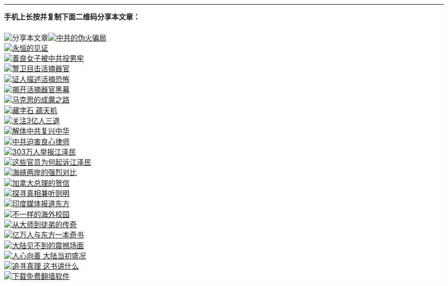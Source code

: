 <hr>    <strong>手机上长按并复制下面二维码分享本文章：</strong><br><br><img src="http://www.szzd.org/v.php?action=qrcode&url=/gb/20/9/15/n12404021.md%231" title="分享本文章"></td><td valign=TOP><a href="/gb/16/1/21/n4622075.md?dfh#1" target="_blank"><img src="https://raw.githubusercontent.com/sbcwca310/djy/master/gb/300/wei-f1.jpg" title="中共的伪火骗局"  alt="中共的伪火骗局"></a><br><a href="https://github.com/sbcwca310/www/blob/master/README.md?dfh#9" target="_blank"><img src="https://raw.githubusercontent.com/sbcwca310/djy/master/gb/300/yong-h.jpg" title="永恒的见证"  alt="永恒的见证"></a><br><a href="/gb/13/9/29/n3974789.md?dfh#1" target="_blank"><img src="https://raw.githubusercontent.com/sbcwca310/djy/master/gb/300/shang-lnz.jpg" title="善良女子被中共投男牢"  alt="善良女子被中共投男牢"></a><br><a href="/gb/16/3/16/n4663449.md?dfh#1" target="_blank"><img src="https://raw.githubusercontent.com/sbcwca310/djy/master/gb/300/huo-z3.jpg" title="警卫目击活摘器官"  alt="警卫目击活摘器官"></a><br><a href="/gb/16/8/7/n8177641.md?dfh#1" target="_blank"><img src="https://raw.githubusercontent.com/sbcwca310/djy/master/gb/300/huo-z4.jpg" title="证人描述活摘恐怖"  alt="证人描述活摘恐怖"></a><br><a href="/gb/10/4/19/n2881569.md?dfh#1" target="_blank"><img src="https://raw.githubusercontent.com/sbcwca310/djy/master/gb/300/huo-z1.jpg" title="揭开活摘器官黑幕"  alt="揭开活摘器官黑幕"></a><br><a href="/gb/10/11/7/n3077476.md?dfh#1" target="_blank"><img src="https://raw.githubusercontent.com/sbcwca310/djy/master/gb/300/ma-ks.jpg" title="马克思的成魔之路"  alt="马克思的成魔之路"></a><br><a href="/gb/14/6/9/n4173977.md?dfh#1" target="_blank"><img src="https://raw.githubusercontent.com/sbcwca310/djy/master/gb/300/chang-zs.jpg" title="藏字石 蕴天机"  alt="藏字石 蕴天机"></a><br><a href="/gb/18/5/10/n10381511.md?dfh#1" target="_blank"><img src="https://raw.githubusercontent.com/sbcwca310/djy/master/gb/300/st1.jpg" title="关注3亿人三退"  alt="关注3亿人三退"></a><br><a href="/gb/18/3/21/n10237682.md?dfh#1" target="_blank"><img src="https://raw.githubusercontent.com/sbcwca310/djy/master/gb/300/jie-t.jpg" title="解体中共复兴中华"  alt="解体中共复兴中华"></a><br><a href="/gb/9/2/9/n2422991.md?dfh#1" target="_blank"><img src="https://raw.githubusercontent.com/sbcwca310/djy/master/gb/300/gao-zs.jpg" title="中共迫害良心律师"  alt="中共迫害良心律师"></a><br><a href="/gb/18/12/9/n10900044.md?dfh#1" target="_blank"><img src="https://raw.githubusercontent.com/sbcwca310/djy/master/gb/300/sj1.jpg" title="303万人举报江泽民"  alt="303万人举报江泽民"></a><br><a href="/gb/18/8/28/n10672014.md?dfh#1" target="_blank"><img src="https://raw.githubusercontent.com/sbcwca310/djy/master/gb/300/sj2.jpg" title="这些官员为何起诉江泽民"  alt="这些官员为何起诉江泽民"></a><br><a href="/gb/8/12/18/n2367165.md?dfh#1" target="_blank"><img src="https://raw.githubusercontent.com/sbcwca310/djy/master/gb/300/liangan.jpg" title="海峡两岸的强烈对比"  alt="海峡两岸的强烈对比"></a><br><a href="/gb/15/12/10/n4593139.md?dfh#1" target="_blank"><img src="https://raw.githubusercontent.com/sbcwca310/djy/master/gb/300/jia-ndzl.jpg" title="加拿大总理的贺信"  alt="加拿大总理的贺信"></a><br><a href="/gb/11/6/17/n3289382.md?dfh#1" target="_blank"><img src="https://raw.githubusercontent.com/sbcwca310/djy/master/gb/300/xiao-wd.jpg" title="探寻真相兼听则明"  alt="探寻真相兼听则明"></a><br><a href="/gb/18/10/27/n10812623.md?dfh#1" target="_blank"><img src="https://raw.githubusercontent.com/sbcwca310/djy/master/gb/300/yindu.jpg" title="印度媒体报道东方"  alt="印度媒体报道东方"></a><br><a href="/gb/18/6/9/n10469652.md?dfh#1" target="_blank"><img src="https://raw.githubusercontent.com/sbcwca310/djy/master/gb/300/xie-j.jpg" title="不一样的海外校园"  alt="不一样的海外校园"></a><br><a href="/gb/7/4/5/n1669415.md?dfh#1" target="_blank"><img src="https://raw.githubusercontent.com/sbcwca310/djy/master/gb/300/li-up.jpg" title="从大师到徒弟的传奇"  alt="从大师到徒弟的传奇"></a><br><a href="/gb/17/5/26/n9191512.md?dfh#1" target="_blank"><img src="https://raw.githubusercontent.com/sbcwca310/djy/master/gb/300/zfl2.jpg" title="亿万人与东方一本奇书"  alt="亿万人与东方一本奇书"></a><br><a href="/gb/13/11/27/n4020290.md?dfh#1" target="_blank"><img src="https://raw.githubusercontent.com/sbcwca310/djy/master/gb/300/zhen-h.jpg" title="大陆见不到的震撼场面"  alt="大陆见不到的震撼场面"></a><br><a href="/gb/15/7/17/n4482910.md?dfh#1" target="_blank"><img src="https://raw.githubusercontent.com/sbcwca310/djy/master/gb/300/dalu-sk.jpg" title="人心向善 大陆当初盛况"  alt="人心向善 大陆当初盛况"></a><br><a href="/gb/19/1/5/n10955468.md?dfh#1" target="_blank"><img src="https://raw.githubusercontent.com/sbcwca310/djy/master/gb/300/zfl1.jpg" title="追寻真理 这书讲什么"  alt="追寻真理 这书讲什么"></a><br><a href="https://github.com/bannedbook/fanqiang/wiki" target="_blank"><img src="https://raw.githubusercontent.com/sbcwca310/djy/master/gb/300/fq1.jpg" title="下载免费翻墙软件"  alt="下载免费翻墙软件"></a><br></td></tr></table>